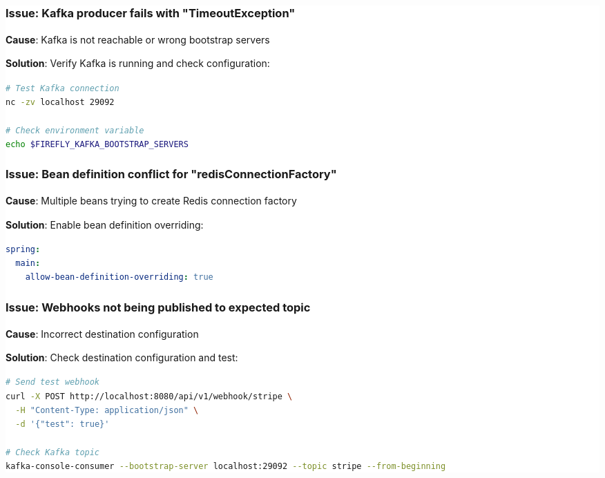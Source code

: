 ### Issue: Kafka producer fails with "TimeoutException"

**Cause**: Kafka is not reachable or wrong bootstrap servers

**Solution**: Verify Kafka is running and check configuration:
```bash
# Test Kafka connection
nc -zv localhost 29092

# Check environment variable
echo $FIREFLY_KAFKA_BOOTSTRAP_SERVERS
```

### Issue: Bean definition conflict for "redisConnectionFactory"

**Cause**: Multiple beans trying to create Redis connection factory

**Solution**: Enable bean definition overriding:
```yaml
spring:
  main:
    allow-bean-definition-overriding: true
```

### Issue: Webhooks not being published to expected topic

**Cause**: Incorrect destination configuration

**Solution**: Check destination configuration and test:
```bash
# Send test webhook
curl -X POST http://localhost:8080/api/v1/webhook/stripe \
  -H "Content-Type: application/json" \
  -d '{"test": true}'

# Check Kafka topic
kafka-console-consumer --bootstrap-server localhost:29092 --topic stripe --from-beginning
```
